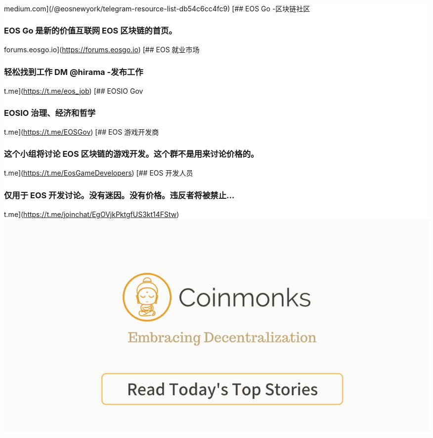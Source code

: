medium.com](/@eosnewyork/telegram-resource-list-db54c6cc4fc9) [](https://forums.eosgo.io) [## EOS Go -区块链社区

### EOS Go 是新的价值互联网 EOS 区块链的首页。

forums.eosgo.io](https://forums.eosgo.io) [](https://t.me/eos_job) [## EOS 就业市场

### 轻松找到工作 DM @hirama -发布工作

t.me](https://t.me/eos_job)  [## EOSIO Gov

### EOSIO 治理、经济和哲学

t.me](https://t.me/EOSGov)  [## EOS 游戏开发商

### 这个小组将讨论 EOS 区块链的游戏开发。这个群不是用来讨论价格的。

t.me](https://t.me/EosGameDevelopers) [](https://t.me/joinchat/EgOVjkPktgfUS3kt14FStw) [## EOS 开发人员

### 仅用于 EOS 开发讨论。没有迷因。没有价格。违反者将被禁止…

t.me](https://t.me/joinchat/EgOVjkPktgfUS3kt14FStw) [![](img/449450761cd76f44f9ae574333f9e9af.png)](http://bit.ly/2G71Sp7)